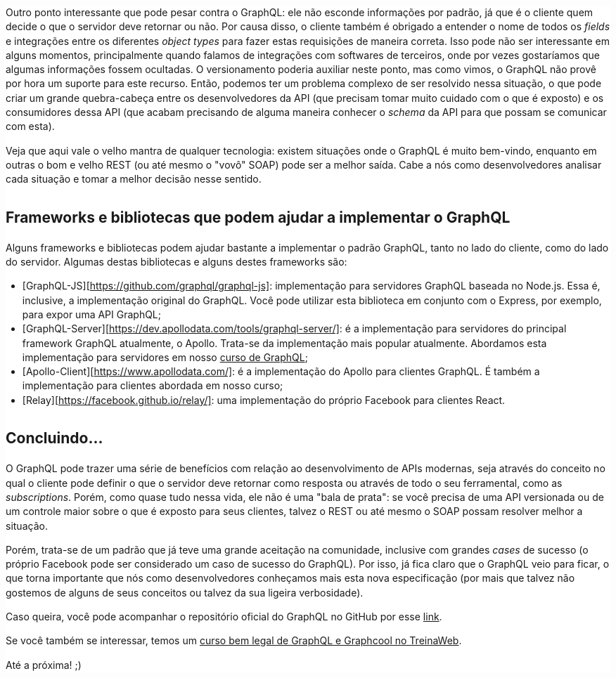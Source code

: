Outro ponto interessante que pode pesar contra o GraphQL: ele não esconde informações por padrão, já que é o cliente quem decide o que o servidor deve retornar ou não. Por causa disso, o cliente também é obrigado a entender o nome de todos os *fields* e integrações entre os diferentes *object types* para fazer estas requisições de maneira correta. Isso pode não ser interessante em alguns momentos, principalmente quando falamos de integrações com softwares de terceiros, onde por vezes gostaríamos que algumas informações fossem ocultadas. O versionamento poderia auxiliar neste ponto, mas como vimos, o GraphQL não provê por hora um suporte para este recurso. Então, podemos ter um problema complexo de ser resolvido nessa situação, o que pode criar um grande quebra-cabeça entre os desenvolvedores da API (que precisam tomar muito cuidado com o que é exposto) e os consumidores dessa API (que acabam precisando de alguma maneira conhecer o *schema* da API para que possam se comunicar com esta).

Veja que aqui vale o velho mantra de qualquer tecnologia: existem situações onde o GraphQL é muito bem-vindo, enquanto em outras o bom e velho REST (ou até mesmo o "vovô" SOAP) pode ser a melhor saída. Cabe a nós como desenvolvedores analisar cada situação e tomar a melhor decisão nesse sentido.

## Frameworks e bibliotecas que podem ajudar a implementar o GraphQL

Alguns frameworks e bibliotecas podem ajudar bastante a implementar o padrão GraphQL, tanto no lado do cliente, como do lado do servidor. Algumas destas bibliotecas e alguns destes frameworks são:

-   [GraphQL-JS][https://github.com/graphql/graphql-js]: implementação para servidores GraphQL baseada no Node.js. Essa é, inclusive, a implementação original do GraphQL. Você pode utilizar esta biblioteca em conjunto com o Express, por exemplo, para expor uma API GraphQL;
-   [GraphQL-Server][https://dev.apollodata.com/tools/graphql-server/]: é a implementação para servidores do principal framework GraphQL atualmente, o Apollo. Trata-se da implementação mais popular atualmente. Abordamos esta implementação para servidores em nosso [curso de GraphQL](https://www.treinaweb.com.br/curso/graphql-criando-apis-modernas-com-graphcool-e-apollo);
-   [Apollo-Client][https://www.apollodata.com/]: é a implementação do Apollo para clientes GraphQL. É também a implementação para clientes abordada em nosso curso;
-   [Relay][https://facebook.github.io/relay/]: uma implementação do próprio Facebook para clientes React.

## Concluindo...

O GraphQL pode trazer uma série de benefícios com relação ao desenvolvimento de APIs modernas, seja através do conceito no qual o cliente pode definir o que o servidor deve retornar como resposta ou através de todo o seu ferramental, como as *subscriptions*. Porém, como quase tudo nessa vida, ele não é uma "bala de prata": se você precisa de uma API versionada ou de um controle maior sobre o que é exposto para seus clientes, talvez o REST ou até mesmo o SOAP possam resolver melhor a situação.

Porém, trata-se de um padrão que já teve uma grande aceitação na comunidade, inclusive com grandes *cases* de sucesso (o próprio Facebook pode ser considerado um caso de sucesso do GraphQL). Por isso, já fica claro que o GraphQL veio para ficar, o que torna importante que nós como desenvolvedores conheçamos mais esta nova especificação (por mais que talvez não gostemos de alguns de seus conceitos ou talvez da sua ligeira verbosidade).

Caso queira, você pode acompanhar o repositório oficial do GraphQL no GitHub por esse [link](https://github.com/facebook/graphql).

Se você também se interessar, temos um [curso bem legal de GraphQL e Graphcool no TreinaWeb](https://www.treinaweb.com.br/curso/graphql-criando-apis-modernas-com-graphcool-e-apollo?utm_source=tableless&utm_medium=artigo_graphql_bottom&utm_campaign=parceiro).

Até a próxima! ;)

 